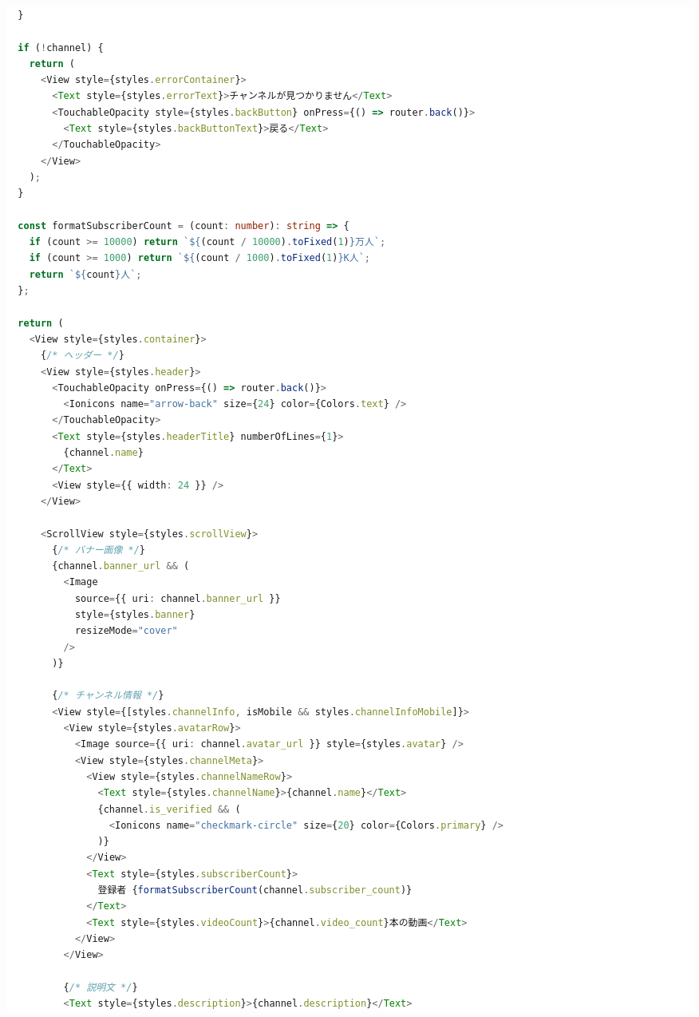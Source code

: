 ```typescript
  }

  if (!channel) {
    return (
      <View style={styles.errorContainer}>
        <Text style={styles.errorText}>チャンネルが見つかりません</Text>
        <TouchableOpacity style={styles.backButton} onPress={() => router.back()}>
          <Text style={styles.backButtonText}>戻る</Text>
        </TouchableOpacity>
      </View>
    );
  }

  const formatSubscriberCount = (count: number): string => {
    if (count >= 10000) return `${(count / 10000).toFixed(1)}万人`;
    if (count >= 1000) return `${(count / 1000).toFixed(1)}K人`;
    return `${count}人`;
  };

  return (
    <View style={styles.container}>
      {/* ヘッダー */}
      <View style={styles.header}>
        <TouchableOpacity onPress={() => router.back()}>
          <Ionicons name="arrow-back" size={24} color={Colors.text} />
        </TouchableOpacity>
        <Text style={styles.headerTitle} numberOfLines={1}>
          {channel.name}
        </Text>
        <View style={{ width: 24 }} />
      </View>

      <ScrollView style={styles.scrollView}>
        {/* バナー画像 */}
        {channel.banner_url && (
          <Image
            source={{ uri: channel.banner_url }}
            style={styles.banner}
            resizeMode="cover"
          />
        )}

        {/* チャンネル情報 */}
        <View style={[styles.channelInfo, isMobile && styles.channelInfoMobile]}>
          <View style={styles.avatarRow}>
            <Image source={{ uri: channel.avatar_url }} style={styles.avatar} />
            <View style={styles.channelMeta}>
              <View style={styles.channelNameRow}>
                <Text style={styles.channelName}>{channel.name}</Text>
                {channel.is_verified && (
                  <Ionicons name="checkmark-circle" size={20} color={Colors.primary} />
                )}
              </View>
              <Text style={styles.subscriberCount}>
                登録者 {formatSubscriberCount(channel.subscriber_count)}
              </Text>
              <Text style={styles.videoCount}>{channel.video_count}本の動画</Text>
            </View>
          </View>

          {/* 説明文 */}
          <Text style={styles.description}>{channel.description}</Text>

```